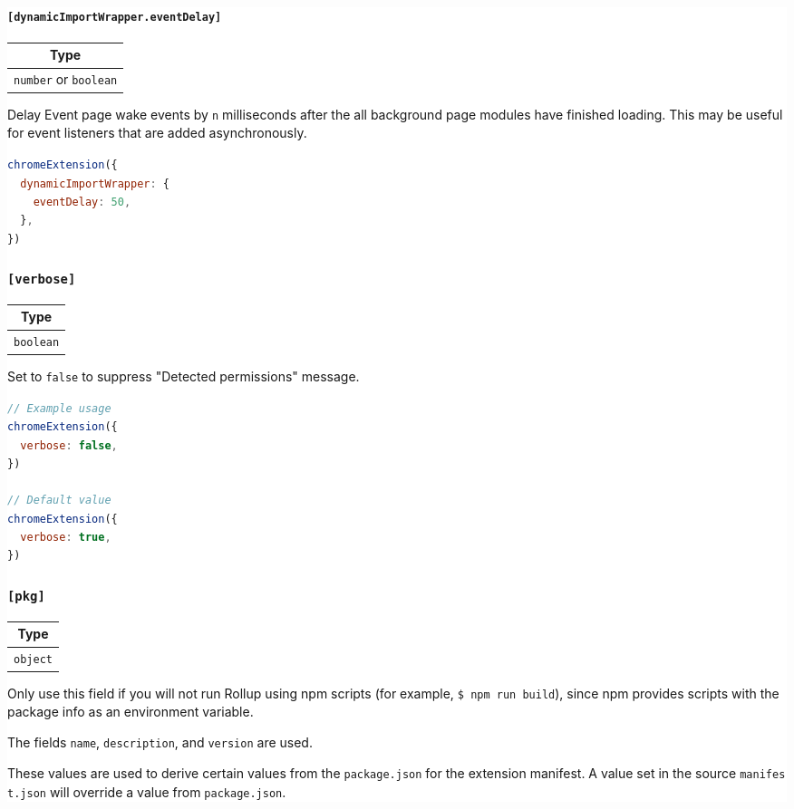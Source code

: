 
#### `[dynamicImportWrapper.eventDelay]`

| Type                  |
| --------------------- |
| `number` or `boolean` |

Delay Event page wake events by `n` milliseconds after the all background page
modules have finished loading. This may be useful for event listeners that are
added asynchronously.

```javascript
chromeExtension({
  dynamicImportWrapper: {
    eventDelay: 50,
  },
})
```

### `[verbose]`

| Type      |
| --------- |
| `boolean` |

Set to `false` to suppress "Detected permissions" message.

```javascript
// Example usage
chromeExtension({
  verbose: false,
})

// Default value
chromeExtension({
  verbose: true,
})
```

### `[pkg]` <a name = "options-pkg"></a>

| Type     |
| -------- |
| `object` |

Only use this field if you will not run Rollup using npm scripts (for example,
`$ npm run build`), since npm provides scripts with the package info as an
environment variable.

The fields `name`, `description`, and `version` are used.

These values are used to derive certain values from the `package.json` for the
extension manifest. A value set in the source `manifest.json` will override a
value from `package.json`.
